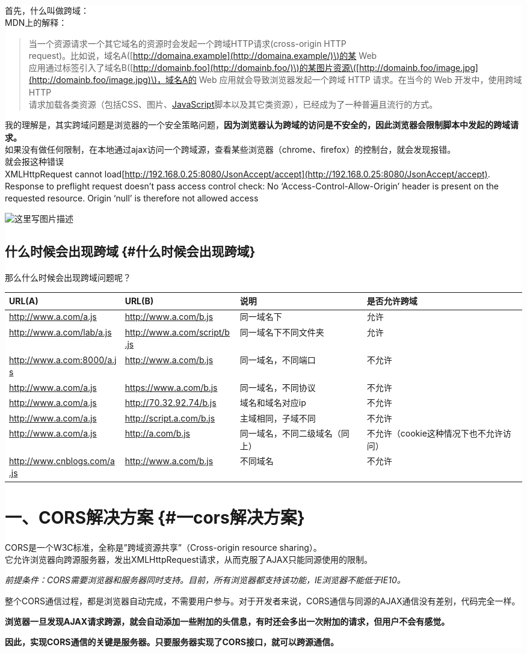 首先，什么叫做跨域：  
MDN上的解释：

> 当一个资源请求一个其它域名的资源时会发起一个跨域HTTP请求\(cross-origin HTTP  
> request\)。比如说，域名A\([http://domaina.example](http://domaina.example/)\)的某 Web  
> 应用通过![]()标签引入了域名B\([http://domainb.foo](http://domainb.foo/)\)的某图片资源\([http://domainb.foo/image.jpg](http://domainb.foo/image.jpg)\)，域名A的 Web 应用就会导致浏览器发起一个跨域 HTTP 请求。在当今的 Web 开发中，使用跨域 HTTP  
> 请求加载各类资源（包括CSS、图片、[JavaScript](http://lib.csdn.net/base/javascript)脚本以及其它类资源），已经成为了一种普遍且流行的方式。

我的理解是，其实跨域问题是浏览器的一个安全策略问题，**因为浏览器认为跨域的访问是不安全的，因此浏览器会限制脚本中发起的跨域请求。**  
如果没有做任何限制，在本地通过ajax访问一个跨域源，查看某些浏览器（chrome、firefox）的控制台，就会发现报错。  
就会报这种错误  
XMLHttpRequest cannot load[http://192.168.0.25:8080/JsonAccept/accept](http://192.168.0.25:8080/JsonAccept/accept). Response to preflight request doesn’t pass access control check: No ‘Access-Control-Allow-Origin’ header is present on the requested resource. Origin ‘null’ is therefore not allowed access

![](http://img.blog.csdn.net/20161212104759999?watermark/2/text/aHR0cDovL2Jsb2cuY3Nkbi5uZXQvc2luYXRfMjUxMjcwNDc=/font/5a6L5L2T/fontsize/400/fill/I0JBQkFCMA==/dissolve/70/gravity/SouthEast "这里写图片描述")

## 什么时候会出现跨域 {#什么时候会出现跨域}

那么什么时候会出现跨域问题呢？

| URL\(A\) | URL\(B\) | 说明 | 是否允许跨域 |
| :--- | :--- | :--- | :--- |
| http://www.a.com/a.js | http://www.a.com/b.js | 同一域名下 | 允许 |
| http://www.a.com/lab/a.js | http://www.a.com/script/b.js | 同一域名下不同文件夹 | 允许 |
| http://www.a.com:8000/a.js | http://www.a.com/b.js | 同一域名，不同端口 | 不允许 |
| http://www.a.com/a.js | https://www.a.com/b.js | 同一域名，不同协议 | 不允许 |
| http://www.a.com/a.js | http://70.32.92.74/b.js | 域名和域名对应ip | 不允许 |
| http://www.a.com/a.js | http://script.a.com/b.js | 主域相同，子域不同 | 不允许 |
| http://www.a.com/a.js | http://a.com/b.js | 同一域名，不同二级域名（同上） | 不允许（cookie这种情况下也不允许访问） |
| http://www.cnblogs.com/a.js | http://www.a.com/b.js | 不同域名 | 不允许 |



# 一、CORS解决方案 {#一cors解决方案}

CORS是一个W3C标准，全称是”跨域资源共享”（Cross-origin resource sharing）。  
它允许浏览器向跨源服务器，发出XMLHttpRequest请求，从而克服了AJAX只能同源使用的限制。

_前提条件：CORS需要浏览器和服务器同时支持。目前，所有浏览器都支持该功能，IE浏览器不能低于IE10。_

整个CORS通信过程，都是浏览器自动完成，不需要用户参与。对于开发者来说，CORS通信与同源的AJAX通信没有差别，代码完全一样。

**浏览器一旦发现AJAX请求跨源，就会自动添加一些附加的头信息，有时还会多出一次附加的请求，但用户不会有感觉。**

**因此，实现CORS通信的关键是服务器。只要服务器实现了CORS接口，就可以跨源通信。**
